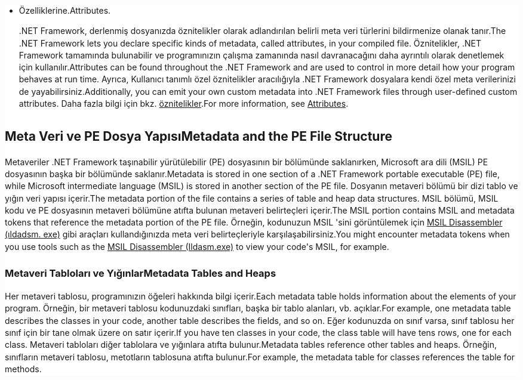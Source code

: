 - <span data-ttu-id="94ee4-137">Özelliklerine.</span><span class="sxs-lookup"><span data-stu-id="94ee4-137">Attributes.</span></span>

  <span data-ttu-id="94ee4-138">.NET Framework, derlenmiş dosyanızda öznitelikler olarak adlandırılan belirli meta veri türlerini bildirmenize olanak tanır.</span><span class="sxs-lookup"><span data-stu-id="94ee4-138">The .NET Framework lets you declare specific kinds of metadata, called attributes, in your compiled file.</span></span> <span data-ttu-id="94ee4-139">Öznitelikler, .NET Framework tamamında bulunabilir ve programınızın çalışma zamanında nasıl davranacağını daha ayrıntılı olarak denetlemek için kullanılır.</span><span class="sxs-lookup"><span data-stu-id="94ee4-139">Attributes can be found throughout the .NET Framework and are used to control in more detail how your program behaves at run time.</span></span> <span data-ttu-id="94ee4-140">Ayrıca, Kullanıcı tanımlı özel öznitelikler aracılığıyla .NET Framework dosyalara kendi özel meta verilerinizi de yayabilirsiniz.</span><span class="sxs-lookup"><span data-stu-id="94ee4-140">Additionally, you can emit your own custom metadata into .NET Framework files through user-defined custom attributes.</span></span> <span data-ttu-id="94ee4-141">Daha fazla bilgi için bkz. [öznitelikler](../../docs/standard/attributes/index.md).</span><span class="sxs-lookup"><span data-stu-id="94ee4-141">For more information, see [Attributes](../../docs/standard/attributes/index.md).</span></span>

## <a name="metadata-and-the-pe-file-structure"></a><span data-ttu-id="94ee4-142">Meta Veri ve PE Dosya Yapısı</span><span class="sxs-lookup"><span data-stu-id="94ee4-142">Metadata and the PE File Structure</span></span>

<span data-ttu-id="94ee4-143">Metaveriler .NET Framework taşınabilir yürütülebilir (PE) dosyasının bir bölümünde saklanırken, Microsoft ara dili (MSIL) PE dosyasının başka bir bölümünde saklanır.</span><span class="sxs-lookup"><span data-stu-id="94ee4-143">Metadata is stored in one section of a .NET Framework portable executable (PE) file, while Microsoft intermediate language (MSIL) is stored in another section of the PE file.</span></span> <span data-ttu-id="94ee4-144">Dosyanın metaveri bölümü bir dizi tablo ve yığın veri yapısı içerir.</span><span class="sxs-lookup"><span data-stu-id="94ee4-144">The metadata portion of the file contains a series of table and heap data structures.</span></span> <span data-ttu-id="94ee4-145">MSIL bölümü, MSIL kodu ve PE dosyasının metaveri bölümüne atıfta bulunan metaveri belirteçleri içerir.</span><span class="sxs-lookup"><span data-stu-id="94ee4-145">The MSIL portion contains MSIL and metadata tokens that reference the metadata portion of the PE file.</span></span> <span data-ttu-id="94ee4-146">Örneğin, kodunuzun MSIL 'sini görüntülemek için [MSIL Disassembler (ıldadsm. exe)](../../docs/framework/tools/ildasm-exe-il-disassembler.md) gibi araçları kullandığınızda meta veri belirteçleriyle karşılaşabilirsiniz.</span><span class="sxs-lookup"><span data-stu-id="94ee4-146">You might encounter metadata tokens when you use tools such as the [MSIL Disassembler (Ildasm.exe)](../../docs/framework/tools/ildasm-exe-il-disassembler.md) to view your code's MSIL, for example.</span></span>

### <a name="metadata-tables-and-heaps"></a><span data-ttu-id="94ee4-147">Metaveri Tabloları ve Yığınlar</span><span class="sxs-lookup"><span data-stu-id="94ee4-147">Metadata Tables and Heaps</span></span>

<span data-ttu-id="94ee4-148">Her metaveri tablosu, programınızın öğeleri hakkında bilgi içerir.</span><span class="sxs-lookup"><span data-stu-id="94ee4-148">Each metadata table holds information about the elements of your program.</span></span> <span data-ttu-id="94ee4-149">Örneğin, bir metaveri tablosu kodunuzdaki sınıfları, başka bir tablo alanları, vb. açıklar.</span><span class="sxs-lookup"><span data-stu-id="94ee4-149">For example, one metadata table describes the classes in your code, another table describes the fields, and so on.</span></span> <span data-ttu-id="94ee4-150">Eğer kodunuzda on sınıf varsa, sınıf tablosu her sınıf için bir tane olmak üzere on satır içerir.</span><span class="sxs-lookup"><span data-stu-id="94ee4-150">If you have ten classes in your code, the class table will have tens rows, one for each class.</span></span> <span data-ttu-id="94ee4-151">Metaveri tabloları diğer tablolara ve yığınlara atıfta bulunur.</span><span class="sxs-lookup"><span data-stu-id="94ee4-151">Metadata tables reference other tables and heaps.</span></span> <span data-ttu-id="94ee4-152">Örneğin, sınıfların metaveri tablosu, metotların tablosuna atıfta bulunur.</span><span class="sxs-lookup"><span data-stu-id="94ee4-152">For example, the metadata table for classes references the table for methods.</span></span>
